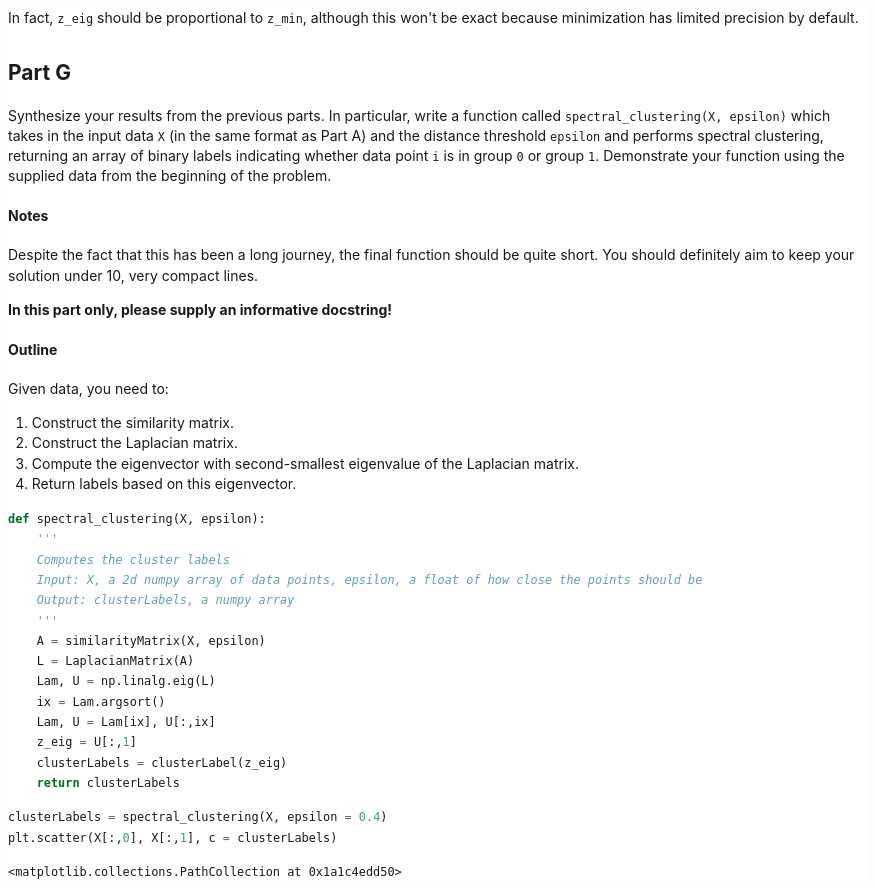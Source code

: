 

In fact, `z_eig` should be proportional to `z_min`, although this won't be exact because minimization has limited precision by default. 

## Part G

Synthesize your results from the previous parts. In particular, write a function called `spectral_clustering(X, epsilon)` which takes in the input data `X` (in the same format as Part A) and the distance threshold `epsilon` and performs spectral clustering, returning an array of binary labels indicating whether data point `i` is in group `0` or group `1`. Demonstrate your function using the supplied data from the beginning of the problem. 

#### Notes

Despite the fact that this has been a long journey, the final function should be quite short. You should definitely aim to keep your solution under 10, very compact lines. 

**In this part only, please supply an informative docstring!** 

#### Outline

Given data, you need to: 

1. Construct the similarity matrix. 
2. Construct the Laplacian matrix. 
3. Compute the eigenvector with second-smallest eigenvalue of the Laplacian matrix. 
4. Return labels based on this eigenvector. 


```python
def spectral_clustering(X, epsilon):
    '''
    Computes the cluster labels 
    Input: X, a 2d numpy array of data points, epsilon, a float of how close the points should be
    Output: clusterLabels, a numpy array
    '''
    A = similarityMatrix(X, epsilon)
    L = LaplacianMatrix(A)
    Lam, U = np.linalg.eig(L)
    ix = Lam.argsort()
    Lam, U = Lam[ix], U[:,ix]
    z_eig = U[:,1]
    clusterLabels = clusterLabel(z_eig)
    return clusterLabels
```


```python
clusterLabels = spectral_clustering(X, epsilon = 0.4)
plt.scatter(X[:,0], X[:,1], c = clusterLabels)
```




    <matplotlib.collections.PathCollection at 0x1a1c4edd50>


